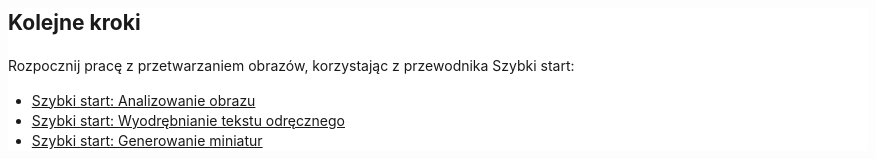 ## <a name="next-steps"></a>Kolejne kroki

Rozpocznij pracę z przetwarzaniem obrazów, korzystając z przewodnika Szybki start:

- [Szybki start: Analizowanie obrazu](quickstarts-sdk/csharp-analyze-sdk.md)
- [Szybki start: Wyodrębnianie tekstu odręcznego](quickstarts-sdk/csharp-hand-text-sdk.md)
- [Szybki start: Generowanie miniatur](quickstarts-sdk/csharp-thumb-sdk.md)
